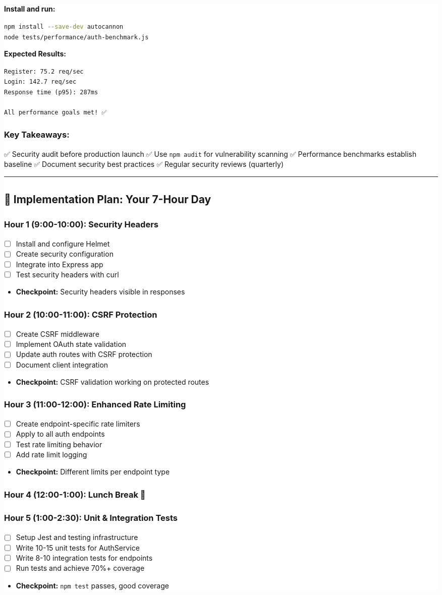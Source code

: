 **Install and run:**
```bash
npm install --save-dev autocannon
node tests/performance/auth-benchmark.js
```

**Expected Results:**
```
Register: 75.2 req/sec
Login: 142.7 req/sec
Response time (p95): 287ms

All performance goals met! ✅
```

### **Key Takeaways:**
✅ Security audit before production launch
✅ Use `npm audit` for vulnerability scanning
✅ Performance benchmarks establish baseline
✅ Document security best practices
✅ Regular security reviews (quarterly)

---

## 🎯 **Implementation Plan: Your 7-Hour Day**

### **Hour 1 (9:00-10:00): Security Headers**
- [ ] Install and configure Helmet
- [ ] Create security configuration
- [ ] Integrate into Express app
- [ ] Test security headers with curl
- **Checkpoint:** Security headers visible in responses

### **Hour 2 (10:00-11:00): CSRF Protection**
- [ ] Create CSRF middleware
- [ ] Implement OAuth state validation
- [ ] Update auth routes with CSRF protection
- [ ] Document client integration
- **Checkpoint:** CSRF validation working on protected routes

### **Hour 3 (11:00-12:00): Enhanced Rate Limiting**
- [ ] Create endpoint-specific rate limiters
- [ ] Apply to all auth endpoints
- [ ] Test rate limiting behavior
- [ ] Add rate limit logging
- **Checkpoint:** Different limits per endpoint type

### **Hour 4 (12:00-1:00): Lunch Break** 🍕

### **Hour 5 (1:00-2:30): Unit & Integration Tests**
- [ ] Setup Jest and testing infrastructure
- [ ] Write 10-15 unit tests for AuthService
- [ ] Write 8-10 integration tests for endpoints
- [ ] Run tests and achieve 70%+ coverage
- **Checkpoint:** `npm test` passes, good coverage
